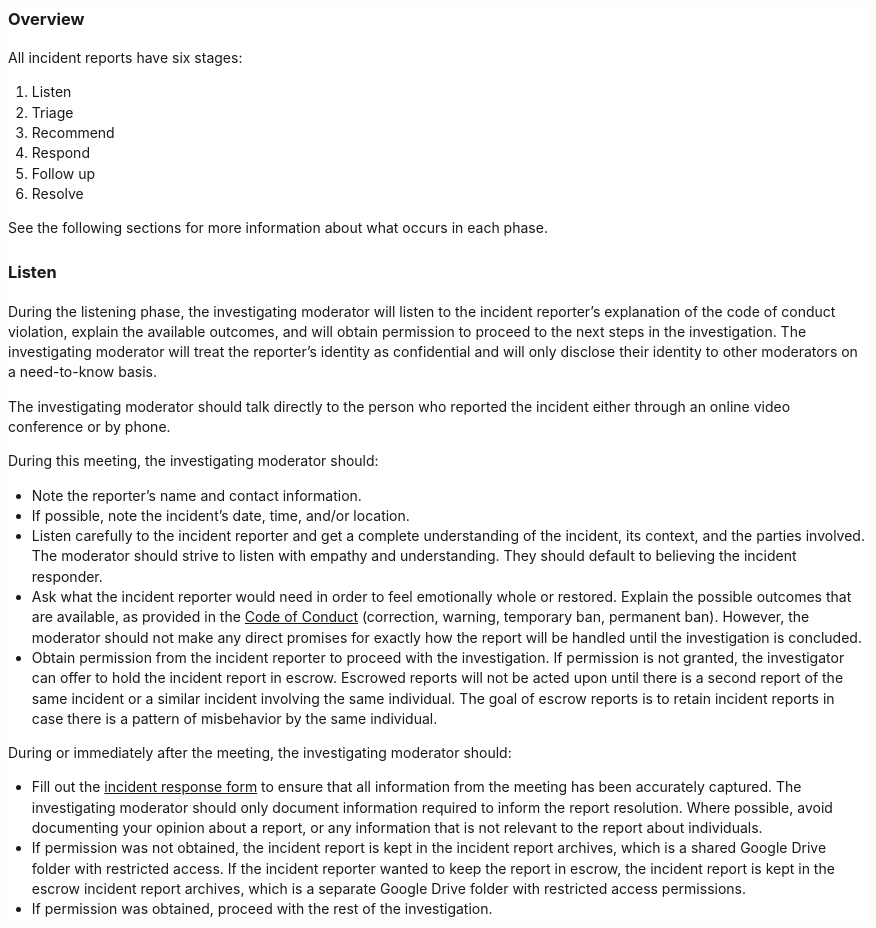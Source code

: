 ### Overview

All incident reports have six stages:

1. Listen
2. Triage
3. Recommend
4. Respond
5. Follow up
6. Resolve

See the following sections for more information about what occurs in each phase.

### Listen

During the listening phase, the investigating moderator will listen to the
incident reporter’s explanation of the code of conduct violation, explain the
available outcomes, and will obtain permission to proceed to the next steps in
the investigation. The investigating moderator will treat the reporter’s
identity as confidential and will only disclose their identity to other
 moderators on a need-to-know basis.

The investigating moderator should talk directly to the person who reported the
incident either through an online video conference or by phone.

During this meeting, the investigating moderator should:

- Note the reporter’s name and contact information.
- If possible, note the incident’s date, time, and/or location.
- Listen carefully to the incident reporter and get a complete understanding of
  the incident, its context, and the parties involved. The moderator should
  strive to listen with empathy and understanding. They should default to
  believing the incident responder.
- Ask what the incident reporter would need in order to feel emotionally whole
  or restored. Explain the possible outcomes that are available, as provided in
  the [Code of Conduct](CODE_OF_CONDUCT.md) (correction, warning, temporary ban,
  permanent ban). However, the moderator should not make any direct promises for
  exactly how the report will be handled until the investigation is concluded.
- Obtain permission from the incident reporter to proceed with the
  investigation. If permission is not granted, the investigator can offer to
  hold the incident report in escrow. Escrowed reports will not be acted upon
  until there is a second report of the same incident or a similar incident
  involving the same individual. The goal of escrow reports is to retain
  incident reports in case there is a pattern of misbehavior by the same
  individual.

During or immediately after the meeting, the investigating moderator should:

- Fill out the [incident response form](https://gitlab.com/otter-tech/coc-incident-response-workshop/-/blob/master/report-template-for-responders.pdf)
  to ensure that all information from the meeting has been accurately captured.
  The investigating moderator should only document information required to
  inform the report resolution. Where possible, avoid documenting your opinion
  about a report, or any information that is not relevant to the report about
  individuals.
- If permission was not obtained, the incident report is kept in the incident
  report archives, which is a shared Google Drive folder with restricted access.
  If the incident reporter wanted to keep the report in escrow, the incident
  report is kept in the escrow incident report archives, which is a separate
  Google Drive folder with restricted access permissions.
- If permission was obtained, proceed with the rest of the investigation.
